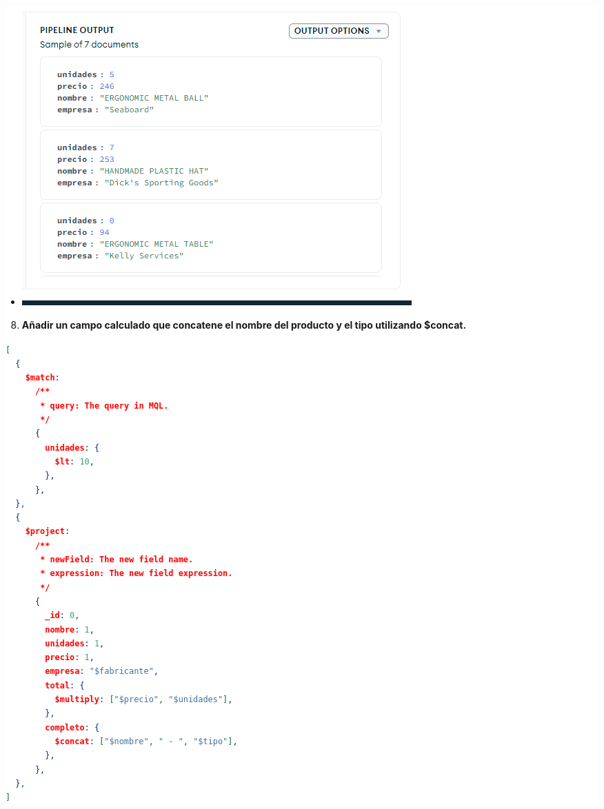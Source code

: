    - ![imagen7.png](./img/pipeline7.png)

8. **Añadir un campo calculado que concatene el nombre del producto y el tipo utilizando $concat.**
```json
[
  {
    $match:
      /**
       * query: The query in MQL.
       */
      {
        unidades: {
          $lt: 10,
        },
      },
  },
  {
    $project:
      /**
       * newField: The new field name.
       * expression: The new field expression.
       */
      {
        _id: 0,
        nombre: 1,
        unidades: 1,
        precio: 1,
        empresa: "$fabricante",
        total: {
          $multiply: ["$precio", "$unidades"],
        },
        completo: {
          $concat: ["$nombre", " - ", "$tipo"],
        },
      },
  },
]

```